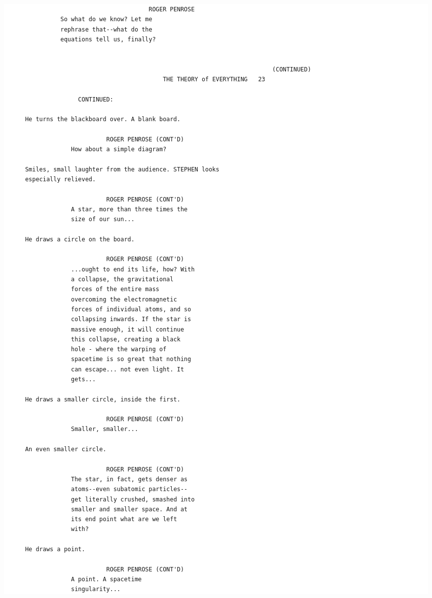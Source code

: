                                              ROGER PENROSE
                    So what do we know? Let me
                    rephrase that--what do the
                    equations tell us, finally?
                         
                         
                                                                                (CONTINUED)
                                                 THE THEORY of EVERYTHING   23
                         
                         CONTINUED:
                         
          He turns the blackboard over. A blank board.
                         
                                 ROGER PENROSE (CONT'D)
                       How about a simple diagram?
                         
          Smiles, small laughter from the audience. STEPHEN looks
          especially relieved.
                         
                                 ROGER PENROSE (CONT'D)
                       A star, more than three times the
                       size of our sun...
                         
          He draws a circle on the board.
                         
                                 ROGER PENROSE (CONT'D)
                       ...ought to end its life, how? With
                       a collapse, the gravitational
                       forces of the entire mass
                       overcoming the electromagnetic
                       forces of individual atoms, and so
                       collapsing inwards. If the star is
                       massive enough, it will continue
                       this collapse, creating a black
                       hole - where the warping of
                       spacetime is so great that nothing
                       can escape... not even light. It
                       gets...
                         
          He draws a smaller circle, inside the first.
                         
                                 ROGER PENROSE (CONT'D)
                       Smaller, smaller...
                         
          An even smaller circle.
                         
                                 ROGER PENROSE (CONT'D)
                       The star, in fact, gets denser as
                       atoms--even subatomic particles--
                       get literally crushed, smashed into
                       smaller and smaller space. And at
                       its end point what are we left
                       with?
                         
          He draws a point.
                         
                                 ROGER PENROSE (CONT'D)
                       A point. A spacetime
                       singularity...
                         
